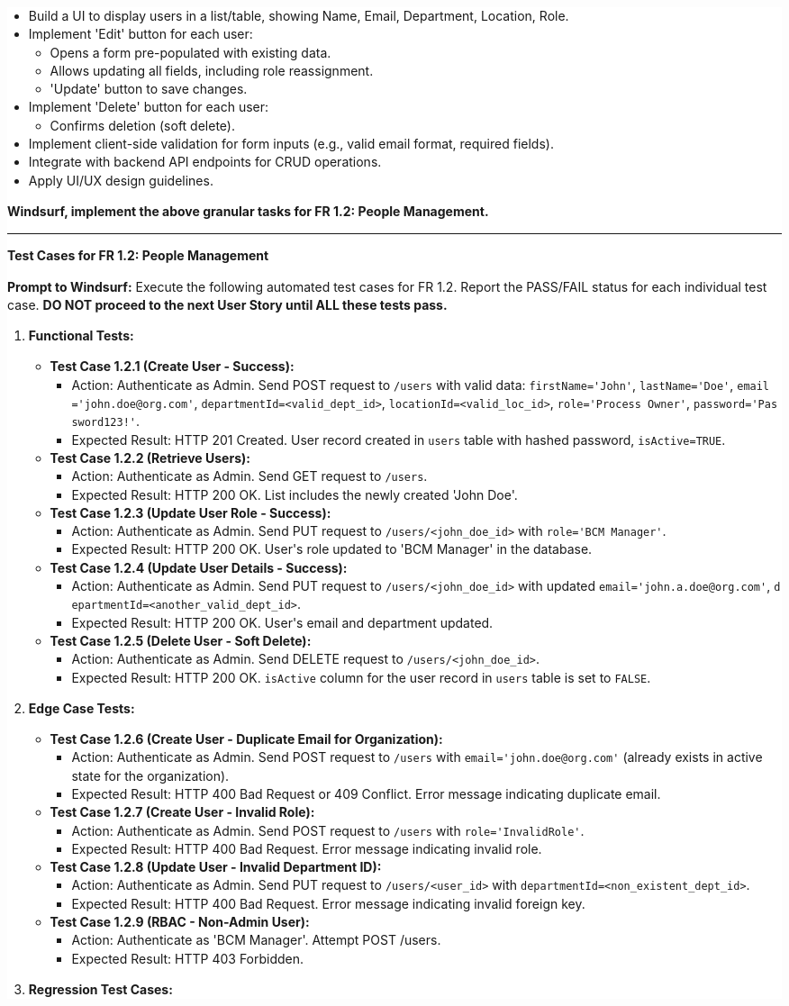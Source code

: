    * Build a UI to display users in a list/table, showing Name, Email, Department, Location, Role.  
   * Implement 'Edit' button for each user:  
     * Opens a form pre-populated with existing data.  
     * Allows updating all fields, including role reassignment.  
     * 'Update' button to save changes.  
   * Implement 'Delete' button for each user:  
     * Confirms deletion (soft delete).  
   * Implement client-side validation for form inputs (e.g., valid email format, required fields).  
   * Integrate with backend API endpoints for CRUD operations.  
   * Apply UI/UX design guidelines.

**Windsurf, implement the above granular tasks for FR 1.2: People Management.**

---

**Test Cases for FR 1.2: People Management**

**Prompt to Windsurf:** Execute the following automated test cases for FR 1.2. Report the PASS/FAIL status for each individual test case. **DO NOT proceed to the next User Story until ALL these tests pass.**

1. **Functional Tests:**

   * **Test Case 1.2.1 (Create User \- Success):**  
     * Action: Authenticate as Admin. Send POST request to `/users` with valid data: `firstName='John'`, `lastName='Doe'`, `email='john.doe@org.com'`, `departmentId=<valid_dept_id>`, `locationId=<valid_loc_id>`, `role='Process Owner'`, `password='Password123!'`.  
     * Expected Result: HTTP 201 Created. User record created in `users` table with hashed password, `isActive=TRUE`.  
   * **Test Case 1.2.2 (Retrieve Users):**  
     * Action: Authenticate as Admin. Send GET request to `/users`.  
     * Expected Result: HTTP 200 OK. List includes the newly created 'John Doe'.  
   * **Test Case 1.2.3 (Update User Role \- Success):**  
     * Action: Authenticate as Admin. Send PUT request to `/users/<john_doe_id>` with `role='BCM Manager'`.  
     * Expected Result: HTTP 200 OK. User's role updated to 'BCM Manager' in the database.  
   * **Test Case 1.2.4 (Update User Details \- Success):**  
     * Action: Authenticate as Admin. Send PUT request to `/users/<john_doe_id>` with updated `email='john.a.doe@org.com'`, `departmentId=<another_valid_dept_id>`.  
     * Expected Result: HTTP 200 OK. User's email and department updated.  
   * **Test Case 1.2.5 (Delete User \- Soft Delete):**  
     * Action: Authenticate as Admin. Send DELETE request to `/users/<john_doe_id>`.  
     * Expected Result: HTTP 200 OK. `isActive` column for the user record in `users` table is set to `FALSE`.  
2. **Edge Case Tests:**

   * **Test Case 1.2.6 (Create User \- Duplicate Email for Organization):**  
     * Action: Authenticate as Admin. Send POST request to `/users` with `email='john.doe@org.com'` (already exists in active state for the organization).  
     * Expected Result: HTTP 400 Bad Request or 409 Conflict. Error message indicating duplicate email.  
   * **Test Case 1.2.7 (Create User \- Invalid Role):**  
     * Action: Authenticate as Admin. Send POST request to `/users` with `role='InvalidRole'`.  
     * Expected Result: HTTP 400 Bad Request. Error message indicating invalid role.  
   * **Test Case 1.2.8 (Update User \- Invalid Department ID):**  
     * Action: Authenticate as Admin. Send PUT request to `/users/<user_id>` with `departmentId=<non_existent_dept_id>`.  
     * Expected Result: HTTP 400 Bad Request. Error message indicating invalid foreign key.  
   * **Test Case 1.2.9 (RBAC \- Non-Admin User):**  
     * Action: Authenticate as 'BCM Manager'. Attempt POST /users.  
     * Expected Result: HTTP 403 Forbidden.  
3. **Regression Test Cases:**
